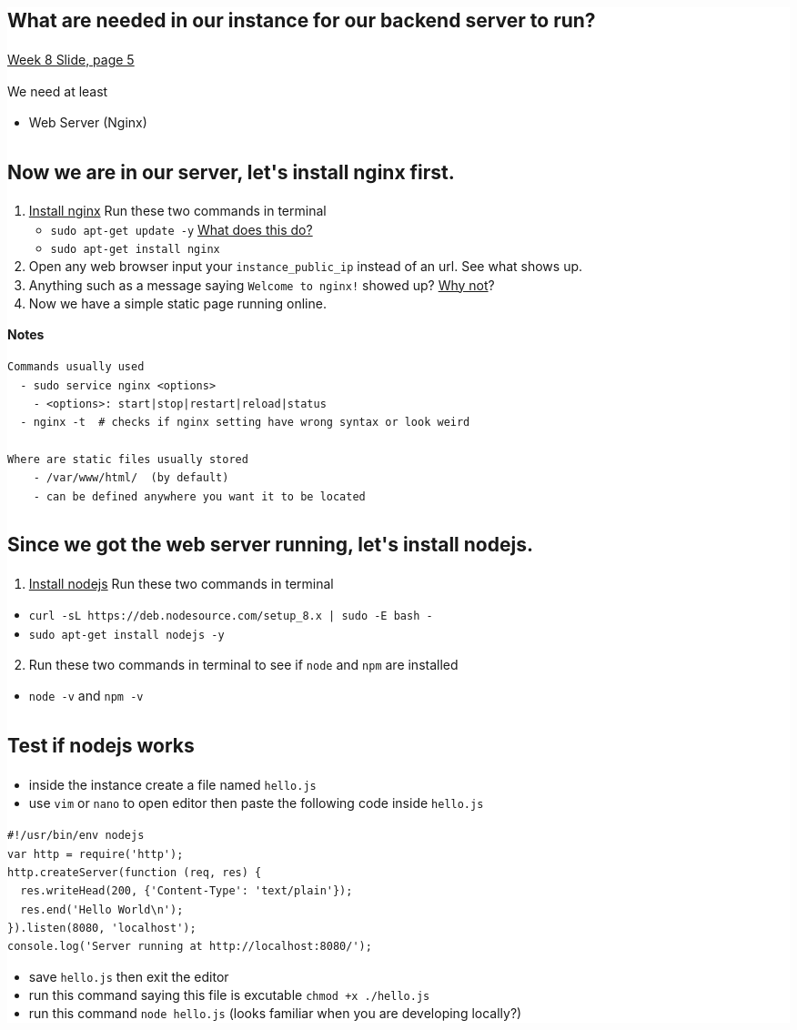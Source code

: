 ## What are needed in our instance for our backend server to run? <a name='our-needs'></a>
[Week 8 Slide, page 5](https://docs.google.com/presentation/d/1FHtnNt2D-y9bvDC4mYqBAir5LytVxC4XompRgWNjtpA/edit#slide=id.g3c64275ecd_0_32)

We need at least
  - Web Server (Nginx)

## Now we are in our server, let's install nginx first. <a name='install-nginx'></a>
1.  [Install nginx](https://www.digitalocean.com/community/tutorials/how-to-install-nginx-on-ubuntu-16-04)  Run these two commands in terminal
    - `sudo apt-get update -y` [What does this do?](https://askubuntu.com/questions/222348/what-does-sudo-apt-get-update-do)
    - `sudo apt-get install nginx`
2.  Open any web browser input your `instance_public_ip` instead of an url.  See what shows up.
3.  Anything such as a message saying `Welcome to nginx!` showed up? [Why not](#debug-reminder)?
4.  Now we have a simple static page running online.

<a name='notes-nginx'></a>**Notes**
```
Commands usually used
  - sudo service nginx <options>
    - <options>: start|stop|restart|reload|status
  - nginx -t  # checks if nginx setting have wrong syntax or look weird

Where are static files usually stored 
	- /var/www/html/  (by default)
	- can be defined anywhere you want it to be located
```

## Since we got the web server running, let's install nodejs. <a name='install-nodejs'></a>
1.  [Install nodejs](https://www.digitalocean.com/community/tutorials/how-to-set-up-a-node-js-application-for-production-on-ubuntu-16-04)  Run these two commands in terminal
  - `curl -sL https://deb.nodesource.com/setup_8.x | sudo -E bash - `
  - `sudo apt-get install nodejs -y`
2.  Run these two commands in terminal to see if `node` and `npm` are installed
  - `node -v` and `npm -v`

## Test if nodejs works <a name='test-nodejs'></a>
-  inside the instance create a file named `hello.js`
-  use `vim` or `nano` to open editor then paste the following code inside `hello.js`
```
#!/usr/bin/env nodejs
var http = require('http');
http.createServer(function (req, res) {
  res.writeHead(200, {'Content-Type': 'text/plain'});
  res.end('Hello World\n');
}).listen(8080, 'localhost');
console.log('Server running at http://localhost:8080/');
```
-  save `hello.js` then exit the editor
-  run this command saying this file is excutable `chmod +x ./hello.js`
-  run this command `node hello.js` (looks familiar when you are developing locally?)
